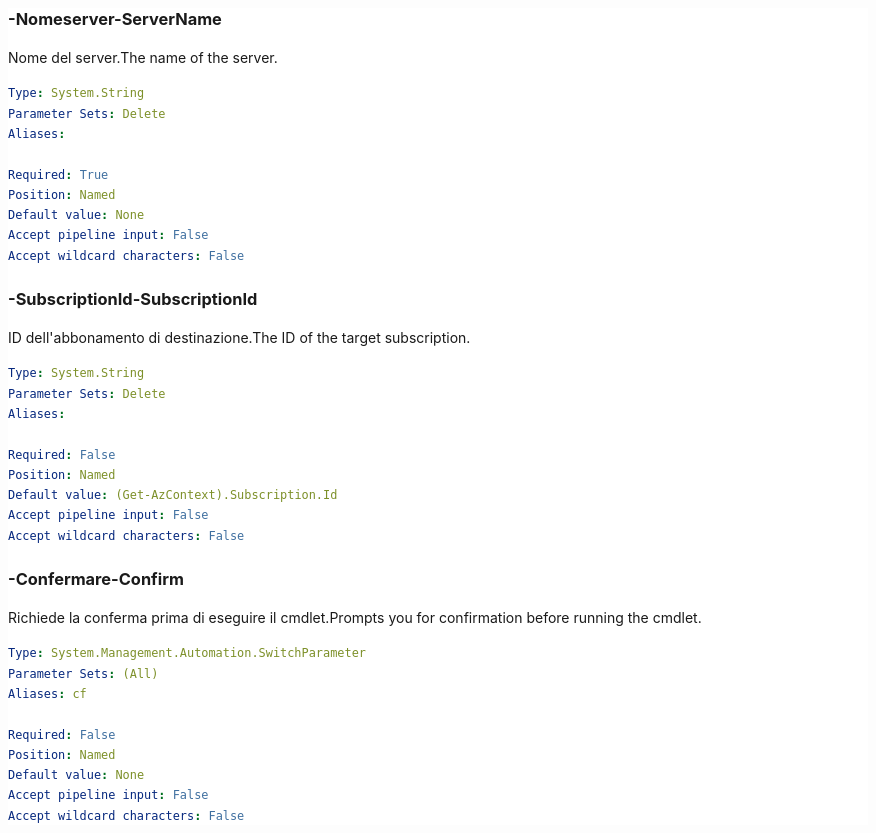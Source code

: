 ### <span data-ttu-id="116d9-130">-Nomeserver</span><span class="sxs-lookup"><span data-stu-id="116d9-130">-ServerName</span></span>
<span data-ttu-id="116d9-131">Nome del server.</span><span class="sxs-lookup"><span data-stu-id="116d9-131">The name of the server.</span></span>

```yaml
Type: System.String
Parameter Sets: Delete
Aliases:

Required: True
Position: Named
Default value: None
Accept pipeline input: False
Accept wildcard characters: False
```

### <span data-ttu-id="116d9-132">-SubscriptionId</span><span class="sxs-lookup"><span data-stu-id="116d9-132">-SubscriptionId</span></span>
<span data-ttu-id="116d9-133">ID dell'abbonamento di destinazione.</span><span class="sxs-lookup"><span data-stu-id="116d9-133">The ID of the target subscription.</span></span>

```yaml
Type: System.String
Parameter Sets: Delete
Aliases:

Required: False
Position: Named
Default value: (Get-AzContext).Subscription.Id
Accept pipeline input: False
Accept wildcard characters: False
```

### <span data-ttu-id="116d9-134">-Confermare</span><span class="sxs-lookup"><span data-stu-id="116d9-134">-Confirm</span></span>
<span data-ttu-id="116d9-135">Richiede la conferma prima di eseguire il cmdlet.</span><span class="sxs-lookup"><span data-stu-id="116d9-135">Prompts you for confirmation before running the cmdlet.</span></span>

```yaml
Type: System.Management.Automation.SwitchParameter
Parameter Sets: (All)
Aliases: cf

Required: False
Position: Named
Default value: None
Accept pipeline input: False
Accept wildcard characters: False
```
